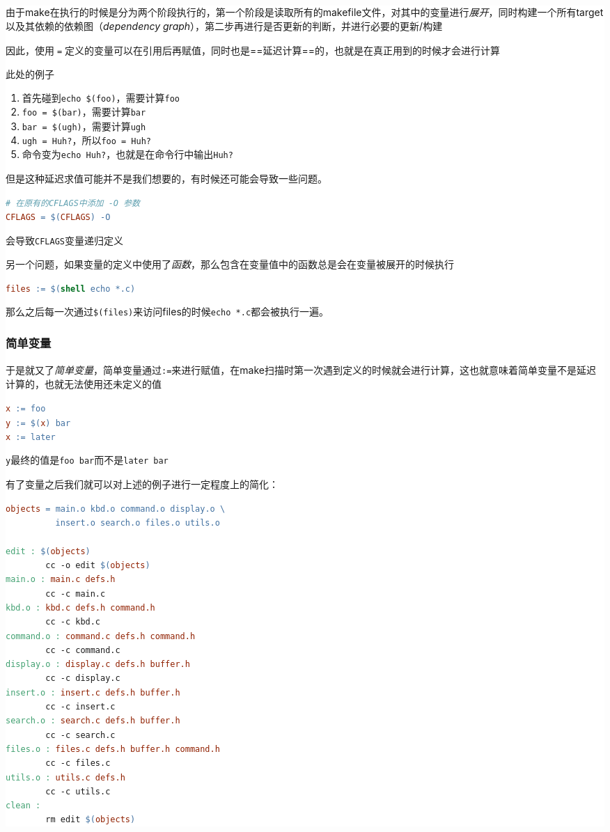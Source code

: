 由于make在执行的时候是分为两个阶段执行的，第一个阶段是读取所有的makefile文件，对其中的变量进行*展开*，同时构建一个所有target以及其依赖的依赖图（*dependency graph*），第二步再进行是否更新的判断，并进行必要的更新/构建

因此，使用 `=` 定义的变量可以在引用后再赋值，同时也是==延迟计算==的，也就是在真正用到的时候才会进行计算

此处的例子

1. 首先碰到`echo $(foo)`，需要计算`foo`
2. `foo = $(bar)`，需要计算`bar`
3. `bar = $(ugh)`，需要计算`ugh`
4. `ugh = Huh?`，所以`foo = Huh?`
5. 命令变为`echo Huh?`，也就是在命令行中输出`Huh?`

但是这种延迟求值可能并不是我们想要的，有时候还可能会导致一些问题。

```makefile
# 在原有的CFLAGS中添加 -O 参数
CFLAGS = $(CFLAGS) -O
```

会导致`CFLAGS`变量递归定义

另一个问题，如果变量的定义中使用了*函数*，那么包含在变量值中的函数总是会在变量被展开的时候执行

```makefile
files := $(shell echo *.c)
```

那么之后每一次通过`$(files)`来访问files的时候`echo *.c`都会被执行一遍。

### 简单变量

于是就又了*简单变量*，简单变量通过`:=`来进行赋值，在make扫描时第一次遇到定义的时候就会进行计算，这也就意味着简单变量不是延迟计算的，也就无法使用还未定义的值

```makefile
x := foo
y := $(x) bar
x := later
```

`y`最终的值是`foo bar`而不是`later bar`

有了变量之后我们就可以对上述的例子进行一定程度上的简化：

```makefile
objects = main.o kbd.o command.o display.o \
          insert.o search.o files.o utils.o

edit : $(objects)
        cc -o edit $(objects)
main.o : main.c defs.h
        cc -c main.c
kbd.o : kbd.c defs.h command.h
        cc -c kbd.c
command.o : command.c defs.h command.h
        cc -c command.c
display.o : display.c defs.h buffer.h
        cc -c display.c
insert.o : insert.c defs.h buffer.h
        cc -c insert.c
search.o : search.c defs.h buffer.h
        cc -c search.c
files.o : files.c defs.h buffer.h command.h
        cc -c files.c
utils.o : utils.c defs.h
        cc -c utils.c
clean :
        rm edit $(objects)
```
